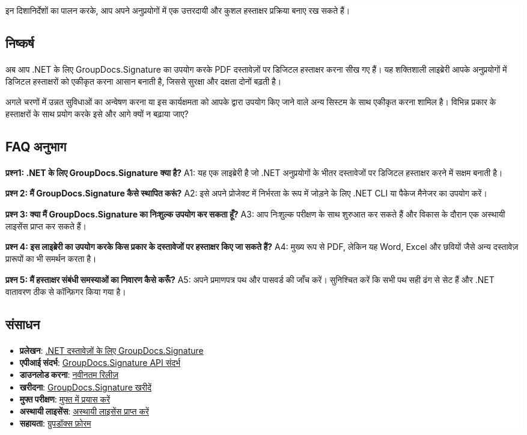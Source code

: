इन दिशानिर्देशों का पालन करके, आप अपने अनुप्रयोगों में एक उत्तरदायी और कुशल हस्ताक्षर प्रक्रिया बनाए रख सकते हैं।

## निष्कर्ष
अब आप .NET के लिए GroupDocs.Signature का उपयोग करके PDF दस्तावेज़ों पर डिजिटल हस्ताक्षर करना सीख गए हैं। यह शक्तिशाली लाइब्रेरी आपके अनुप्रयोगों में डिजिटल हस्ताक्षरों को एकीकृत करना आसान बनाती है, जिससे सुरक्षा और दक्षता दोनों बढ़ती है।

अगले चरणों में उन्नत सुविधाओं का अन्वेषण करना या इस कार्यक्षमता को आपके द्वारा उपयोग किए जाने वाले अन्य सिस्टम के साथ एकीकृत करना शामिल है। विभिन्न प्रकार के हस्ताक्षरों के साथ प्रयोग करके इसे और आगे क्यों न बढ़ाया जाए?

## FAQ अनुभाग
**प्रश्न1: .NET के लिए GroupDocs.Signature क्या है?**
A1: यह एक लाइब्रेरी है जो .NET अनुप्रयोगों के भीतर दस्तावेजों पर डिजिटल हस्ताक्षर करने में सक्षम बनाती है।

**प्रश्न 2: मैं GroupDocs.Signature कैसे स्थापित करूं?**
A2: इसे अपने प्रोजेक्ट में निर्भरता के रूप में जोड़ने के लिए .NET CLI या पैकेज मैनेजर का उपयोग करें।

**प्रश्न 3: क्या मैं GroupDocs.Signature का निःशुल्क उपयोग कर सकता हूँ?**
A3: आप निःशुल्क परीक्षण के साथ शुरुआत कर सकते हैं और विकास के दौरान एक अस्थायी लाइसेंस प्राप्त कर सकते हैं।

**प्रश्न 4: इस लाइब्रेरी का उपयोग करके किस प्रकार के दस्तावेजों पर हस्ताक्षर किए जा सकते हैं?**
A4: मुख्य रूप से PDF, लेकिन यह Word, Excel और छवियों जैसे अन्य दस्तावेज़ प्रारूपों का भी समर्थन करता है।

**प्रश्न 5: मैं हस्ताक्षर संबंधी समस्याओं का निवारण कैसे करूँ?**
A5: अपने प्रमाणपत्र पथ और पासवर्ड की जाँच करें। सुनिश्चित करें कि सभी पथ सही ढंग से सेट हैं और .NET वातावरण ठीक से कॉन्फ़िगर किया गया है।

## संसाधन
- **प्रलेखन**: [.NET दस्तावेज़ों के लिए GroupDocs.Signature](https://docs.groupdocs.com/signature/net/)
- **एपीआई संदर्भ**: [GroupDocs.Signature API संदर्भ](https://reference.groupdocs.com/signature/net/)
- **डाउनलोड करना**: [नवीनतम रिलीज़](https://releases.groupdocs.com/signature/net/)
- **खरीदना**: [GroupDocs.Signature खरीदें](https://purchase.groupdocs.com/buy)
- **मुफ्त परीक्षण**: [मुफ्त में प्रयास करें](https://releases.groupdocs.com/signature/net/)
- **अस्थायी लाइसेंस**: [अस्थायी लाइसेंस प्राप्त करें](https://purchase.groupdocs.com/temporary-license/)
- **सहायता**: [ग्रुपडॉक्स फ़ोरम](https://forum.groupdocs.com/c/signature)